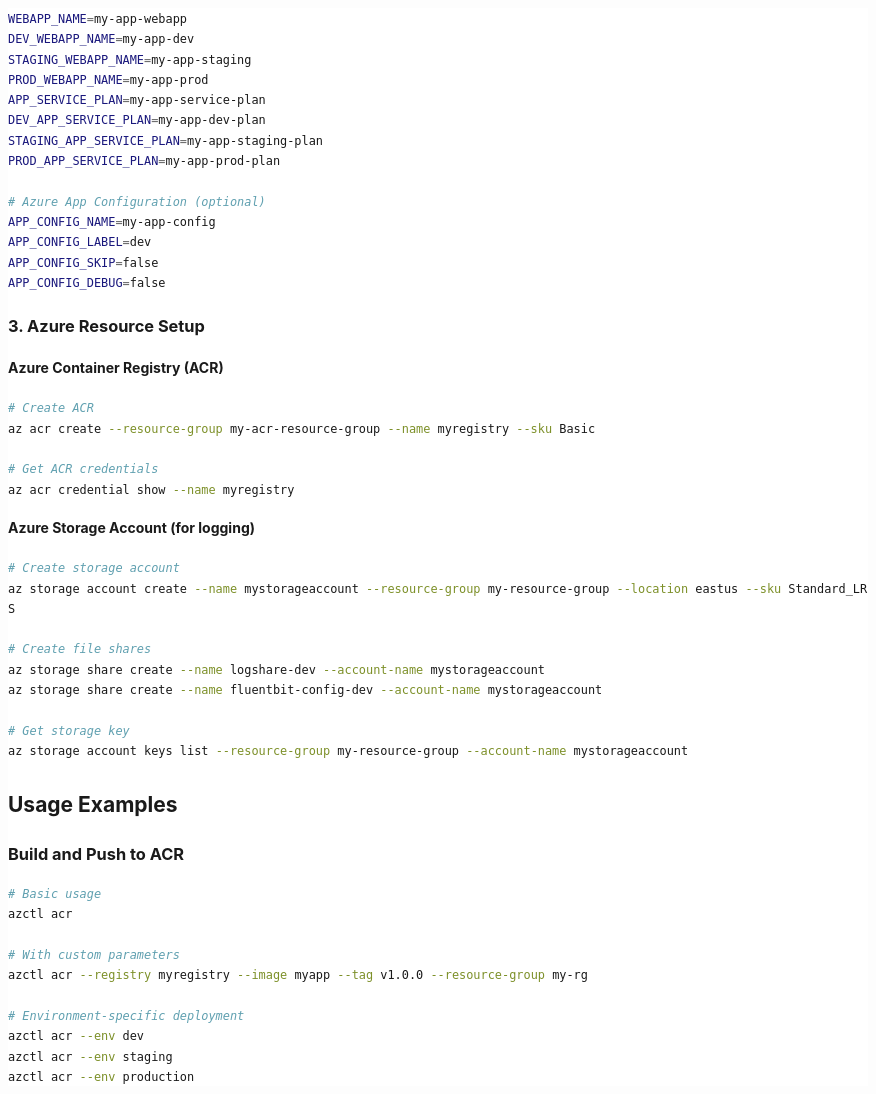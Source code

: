 ```bash
WEBAPP_NAME=my-app-webapp
DEV_WEBAPP_NAME=my-app-dev
STAGING_WEBAPP_NAME=my-app-staging
PROD_WEBAPP_NAME=my-app-prod
APP_SERVICE_PLAN=my-app-service-plan
DEV_APP_SERVICE_PLAN=my-app-dev-plan
STAGING_APP_SERVICE_PLAN=my-app-staging-plan
PROD_APP_SERVICE_PLAN=my-app-prod-plan

# Azure App Configuration (optional)
APP_CONFIG_NAME=my-app-config
APP_CONFIG_LABEL=dev
APP_CONFIG_SKIP=false
APP_CONFIG_DEBUG=false
```

### 3. Azure Resource Setup

#### Azure Container Registry (ACR)

```bash
# Create ACR
az acr create --resource-group my-acr-resource-group --name myregistry --sku Basic

# Get ACR credentials
az acr credential show --name myregistry
```

#### Azure Storage Account (for logging)

```bash
# Create storage account
az storage account create --name mystorageaccount --resource-group my-resource-group --location eastus --sku Standard_LRS

# Create file shares
az storage share create --name logshare-dev --account-name mystorageaccount
az storage share create --name fluentbit-config-dev --account-name mystorageaccount

# Get storage key
az storage account keys list --resource-group my-resource-group --account-name mystorageaccount
```

## Usage Examples

### Build and Push to ACR

```bash
# Basic usage
azctl acr

# With custom parameters
azctl acr --registry myregistry --image myapp --tag v1.0.0 --resource-group my-rg

# Environment-specific deployment
azctl acr --env dev
azctl acr --env staging
azctl acr --env production
```
